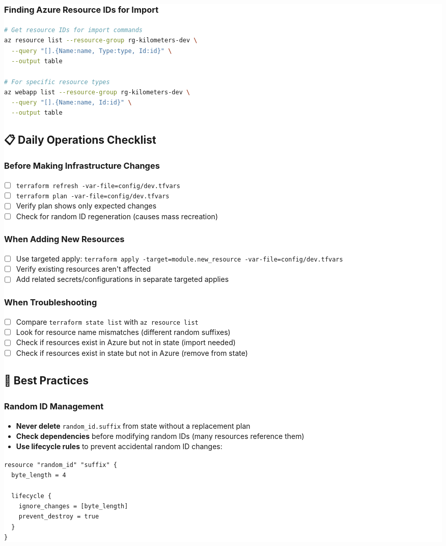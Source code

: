 ### Finding Azure Resource IDs for Import

```bash
# Get resource IDs for import commands
az resource list --resource-group rg-kilometers-dev \
  --query "[].{Name:name, Type:type, Id:id}" \
  --output table

# For specific resource types
az webapp list --resource-group rg-kilometers-dev \
  --query "[].{Name:name, Id:id}" \
  --output table
```

## 📋 Daily Operations Checklist

### Before Making Infrastructure Changes
- [ ] `terraform refresh -var-file=config/dev.tfvars`
- [ ] `terraform plan -var-file=config/dev.tfvars`
- [ ] Verify plan shows only expected changes
- [ ] Check for random ID regeneration (causes mass recreation)

### When Adding New Resources
- [ ] Use targeted apply: `terraform apply -target=module.new_resource -var-file=config/dev.tfvars`
- [ ] Verify existing resources aren't affected
- [ ] Add related secrets/configurations in separate targeted applies

### When Troubleshooting
- [ ] Compare `terraform state list` with `az resource list`
- [ ] Look for resource name mismatches (different random suffixes)
- [ ] Check if resources exist in Azure but not in state (import needed)
- [ ] Check if resources exist in state but not in Azure (remove from state)

## 🎯 Best Practices

### Random ID Management
- **Never delete** `random_id.suffix` from state without a replacement plan
- **Check dependencies** before modifying random IDs (many resources reference them)
- **Use lifecycle rules** to prevent accidental random ID changes:

```hcl
resource "random_id" "suffix" {
  byte_length = 4
  
  lifecycle {
    ignore_changes = [byte_length]
    prevent_destroy = true
  }
}
```
